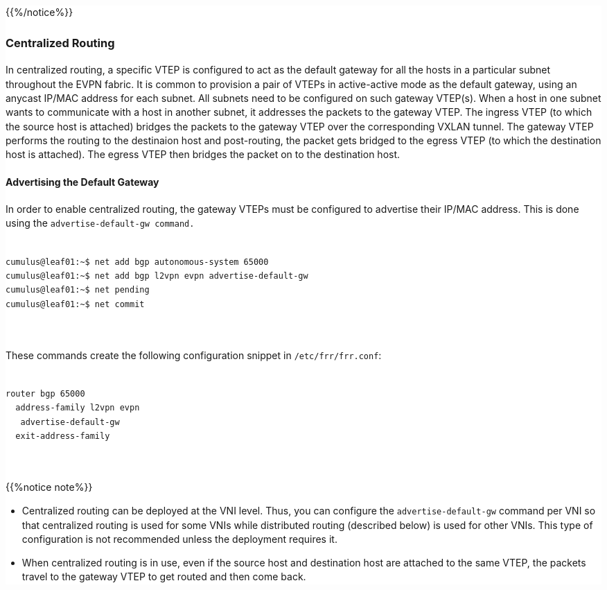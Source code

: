 {{%/notice%}}

### Centralized Routing

In centralized routing, a specific VTEP is configured to act as the
default gateway for all the hosts in a particular subnet throughout the
EVPN fabric. It is common to provision a pair of VTEPs in active-active
mode as the default gateway, using an anycast IP/MAC address for each
subnet. All subnets need to be configured on such gateway VTEP(s). When
a host in one subnet wants to communicate with a host in another subnet,
it addresses the packets to the gateway VTEP. The ingress VTEP (to which
the source host is attached) bridges the packets to the gateway VTEP
over the corresponding VXLAN tunnel. The gateway VTEP performs the
routing to the destinaion host and post-routing, the packet gets bridged
to the egress VTEP (to which the destination host is attached). The
egress VTEP then bridges the packet on to the destination host.

#### Advertising the Default Gateway

In order to enable centralized routing, the gateway VTEPs must be
configured to advertise their IP/MAC address. This is done using the
`advertise-default-gw command.`

``` 
                   
cumulus@leaf01:~$ net add bgp autonomous-system 65000
cumulus@leaf01:~$ net add bgp l2vpn evpn advertise-default-gw
cumulus@leaf01:~$ net pending
cumulus@leaf01:~$ net commit
   
    
```

These commands create the following configuration snippet in
`/etc/frr/frr.conf`:

``` 
                   
router bgp 65000
  address-family l2vpn evpn
   advertise-default-gw
  exit-address-family
   
    
```

{{%notice note%}}

  - Centralized routing can be deployed at the VNI level. Thus, you can
    configure the `advertise-default-gw` command per VNI so that
    centralized routing is used for some VNIs while distributed routing
    (described below) is used for other VNIs. This type of configuration
    is not recommended unless the deployment requires it.

  - When centralized routing is in use, even if the source host and
    destination host are attached to the same VTEP, the packets travel
    to the gateway VTEP to get routed and then come back.
